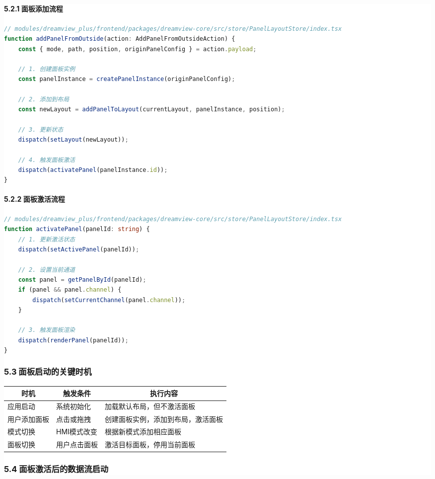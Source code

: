 #### 5.2.1 面板添加流程
```typescript
// modules/dreamview_plus/frontend/packages/dreamview-core/src/store/PanelLayoutStore/index.tsx
function addPanelFromOutside(action: AddPanelFromOutsideAction) {
    const { mode, path, position, originPanelConfig } = action.payload;
    
    // 1. 创建面板实例
    const panelInstance = createPanelInstance(originPanelConfig);
    
    // 2. 添加到布局
    const newLayout = addPanelToLayout(currentLayout, panelInstance, position);
    
    // 3. 更新状态
    dispatch(setLayout(newLayout));
    
    // 4. 触发面板激活
    dispatch(activatePanel(panelInstance.id));
}
```

#### 5.2.2 面板激活流程
```typescript
// modules/dreamview_plus/frontend/packages/dreamview-core/src/store/PanelLayoutStore/index.tsx
function activatePanel(panelId: string) {
    // 1. 更新激活状态
    dispatch(setActivePanel(panelId));
    
    // 2. 设置当前通道
    const panel = getPanelById(panelId);
    if (panel && panel.channel) {
        dispatch(setCurrentChannel(panel.channel));
    }
    
    // 3. 触发面板渲染
    dispatch(renderPanel(panelId));
}
```

### 5.3 面板启动的关键时机

| 时机 | 触发条件 | 执行内容 |
|------|----------|----------|
| 应用启动 | 系统初始化 | 加载默认布局，但不激活面板 |
| 用户添加面板 | 点击或拖拽 | 创建面板实例，添加到布局，激活面板 |
| 模式切换 | HMI模式改变 | 根据新模式添加相应面板 |
| 面板切换 | 用户点击面板 | 激活目标面板，停用当前面板 |

### 5.4 面板激活后的数据流启动
